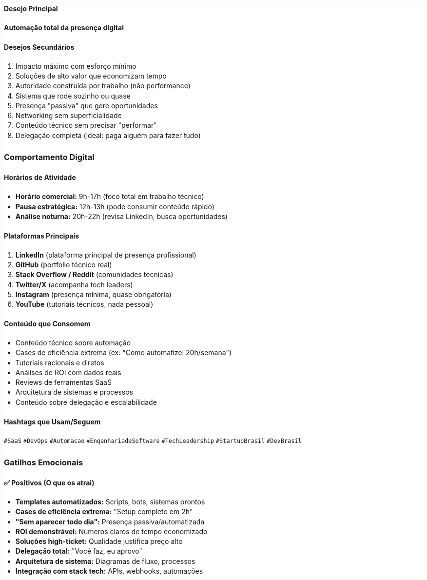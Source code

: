 #### Desejo Principal
**Automação total da presença digital**

#### Desejos Secundários
1. Impacto máximo com esforço mínimo
2. Soluções de alto valor que economizam tempo
3. Autoridade construída por trabalho (não performance)
4. Sistema que rode sozinho ou quase
5. Presença "passiva" que gere oportunidades
6. Networking sem superficialidade
7. Conteúdo técnico sem precisar "performar"
8. Delegação completa (ideal: paga alguém para fazer tudo)

### Comportamento Digital

#### Horários de Atividade
- **Horário comercial:** 9h-17h (foco total em trabalho técnico)
- **Pausa estratégica:** 12h-13h (pode consumir conteúdo rápido)
- **Análise noturna:** 20h-22h (revisa LinkedIn, busca oportunidades)

#### Plataformas Principais
1. **LinkedIn** (plataforma principal de presença profissional)
2. **GitHub** (portfolio técnico real)
3. **Stack Overflow / Reddit** (comunidades técnicas)
4. **Twitter/X** (acompanha tech leaders)
5. **Instagram** (presença mínima, quase obrigatória)
6. **YouTube** (tutoriais técnicos, nada pessoal)

#### Conteúdo que Consomem
- Conteúdo técnico sobre automação
- Cases de eficiência extrema (ex: "Como automatizei 20h/semana")
- Tutoriais racionais e diretos
- Análises de ROI com dados reais
- Reviews de ferramentas SaaS
- Arquitetura de sistemas e processos
- Conteúdo sobre delegação e escalabilidade

#### Hashtags que Usam/Seguem
`#SaaS` `#DevOps` `#Automacao` `#EngenhariadeSoftware` `#TechLeadership` `#StartupBrasil` `#DevBrasil`

### Gatilhos Emocionais

#### ✅ Positivos (O que os atrai)
- **Templates automatizados:** Scripts, bots, sistemas prontos
- **Cases de eficiência extrema:** "Setup completo em 2h"
- **"Sem aparecer todo dia":** Presença passiva/automatizada
- **ROI demonstrável:** Números claros de tempo economizado
- **Soluções high-ticket:** Qualidade justifica preço alto
- **Delegação total:** "Você faz, eu aprovo"
- **Arquitetura de sistema:** Diagramas de fluxo, processos
- **Integração com stack tech:** APIs, webhooks, automações
